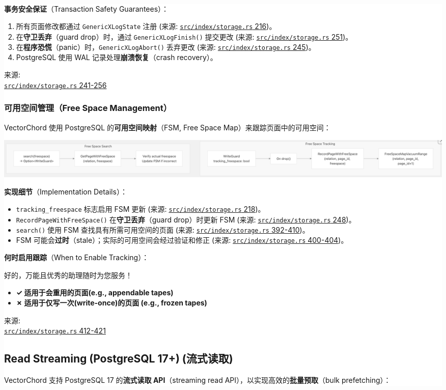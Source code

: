 **事务安全保证**（Transaction Safety Guarantees）：  
  
1.  所有页面修改都通过 `GenericXLogState` 注册 (来源: [`src/index/storage.rs` 216](https://github.com/tensorchord/VectorChord/blob/ac12e257/src/index/storage.rs#L216-L216))。  
2.  在**守卫丢弃**（guard drop）时，通过 `GenericXLogFinish()` 提交更改 (来源: [`src/index/storage.rs` 251](https://github.com/tensorchord/VectorChord/blob/ac12e257/src/index/storage.rs#L251-L251))。  
3.  在**程序恐慌**（panic）时，`GenericXLogAbort()` 丢弃更改 (来源: [`src/index/storage.rs` 245](https://github.com/tensorchord/VectorChord/blob/ac12e257/src/index/storage.rs#L245-L245))。  
4.  PostgreSQL 使用 WAL 记录处理**崩溃恢复**（crash recovery）。  
  
来源:  
[`src/index/storage.rs` 241-256](https://github.com/tensorchord/VectorChord/blob/ac12e257/src/index/storage.rs#L241-L256)  
  
### 可用空间管理（Free Space Management）  
  
VectorChord 使用 PostgreSQL 的**可用空间映射**（FSM, Free Space Map）来跟踪页面中的可用空间：  
  
![pic](20251101_01_pic_014.jpg)  
  
**实现细节**（Implementation Details）：  
  
* `tracking_freespace` 标志启用 FSM 更新 (来源: [`src/index/storage.rs` 218](https://github.com/tensorchord/VectorChord/blob/ac12e257/src/index/storage.rs#L218-L218))。  
* `RecordPageWithFreeSpace()` 在**守卫丢弃**（guard drop）时更新 FSM (来源: [`src/index/storage.rs` 248](https://github.com/tensorchord/VectorChord/blob/ac12e257/src/index/storage.rs#L248-L248))。  
* `search()` 使用 FSM 查找具有所需可用空间的页面 (来源: [`src/index/storage.rs` 392-410](https://github.com/tensorchord/VectorChord/blob/ac12e257/src/index/storage.rs#L392-L410))。  
* FSM 可能会**过时**（stale）；实际的可用空间会经过验证和修正 (来源: [`src/index/storage.rs` 400-404](https://github.com/tensorchord/VectorChord/blob/ac12e257/src/index/storage.rs#L400-L404))。  
  
**何时启用跟踪**（When to Enable Tracking）：  
  
好的，万能且优秀的助理随时为您服务！  
  
* **✓ 适用于会重用的页面(e.g., appendable tapes)**    
* **✗ 适用于仅写一次(write-once)的页面 (e.g., frozen tapes)**    
  
来源:  
[`src/index/storage.rs` 412-421](https://github.com/tensorchord/VectorChord/blob/ac12e257/src/index/storage.rs#L241-L410)  
  
## Read Streaming (PostgreSQL 17+) (流式读取)  
  
VectorChord 支持 PostgreSQL 17 的**流式读取 API**（streaming read API），以实现高效的**批量预取**（bulk prefetching）：  
  